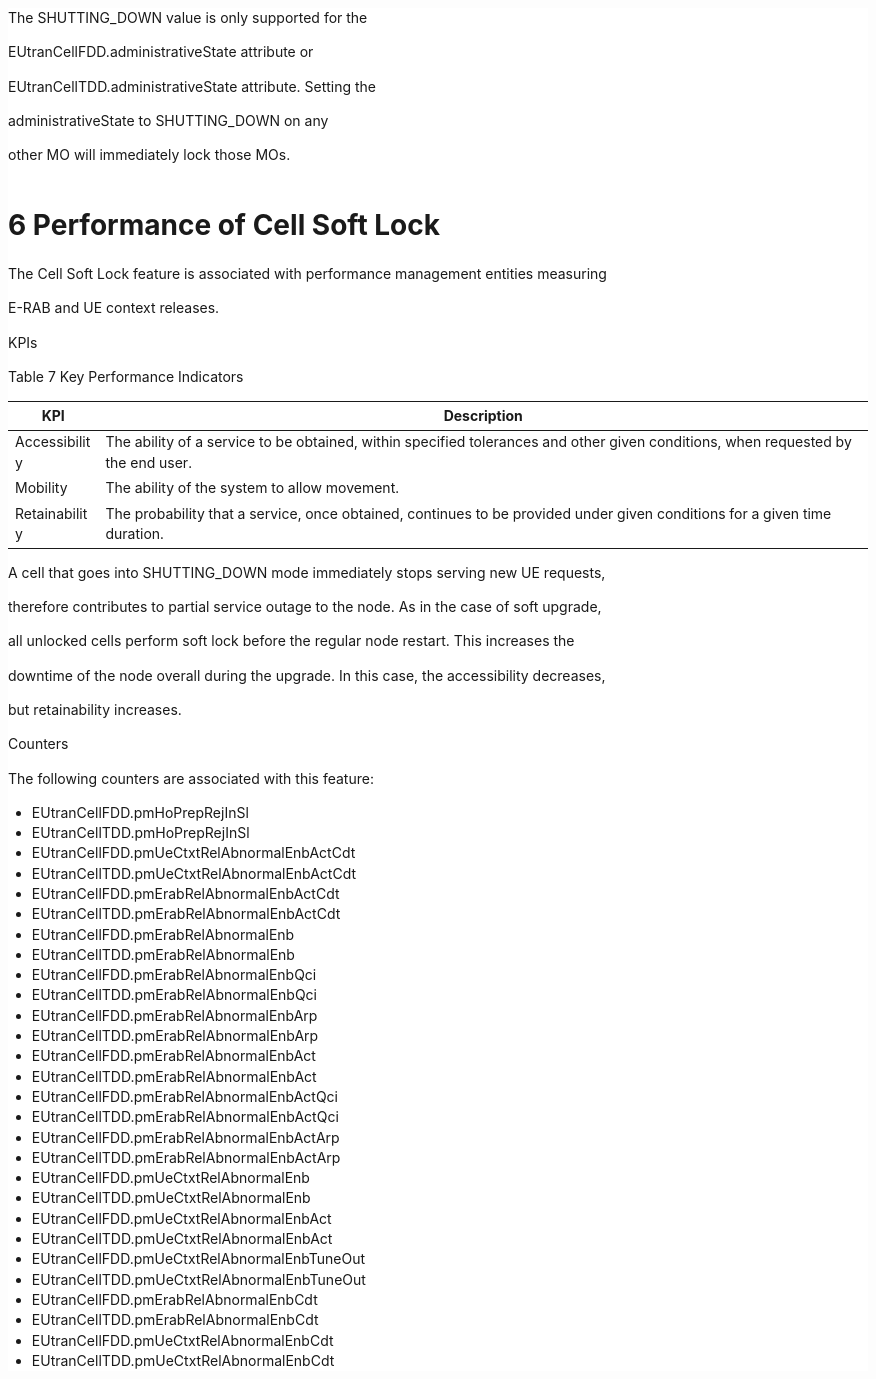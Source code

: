 The SHUTTING\_DOWN value is only supported for the

EUtranCellFDD.administrativeState attribute or

EUtranCellTDD.administrativeState attribute. Setting the

administrativeState to SHUTTING\_DOWN on any

other MO will immediately lock those MOs.

# 6 Performance of Cell Soft Lock

The Cell Soft Lock feature is associated with performance management entities measuring

E-RAB and UE context releases.

KPIs

Table 7   Key Performance Indicators

| KPI           | Description                                                                                                                                        |
|---------------|----------------------------------------------------------------------------------------------------------------------------------------------------|
| Accessibility | The ability of a service to be obtained, within specified tolerances and other                   given conditions, when requested by the end user. |
| Mobility      | The ability of the system to allow movement.                                                                                                       |
| Retainability | The probability that a service, once obtained, continues to be provided under                   given conditions for a given time duration.        |

A cell that goes into SHUTTING\_DOWN mode immediately stops serving new UE requests,

therefore contributes to partial service outage to the node. As in the case of soft upgrade,

all unlocked cells perform soft lock before the regular node restart. This increases the

downtime of the node overall during the upgrade. In this case, the accessibility decreases,

but retainability increases.

Counters

The following counters are associated with this feature:

- EUtranCellFDD.pmHoPrepRejInSl
- EUtranCellTDD.pmHoPrepRejInSl
- EUtranCellFDD.pmUeCtxtRelAbnormalEnbActCdt
- EUtranCellTDD.pmUeCtxtRelAbnormalEnbActCdt
- EUtranCellFDD.pmErabRelAbnormalEnbActCdt
- EUtranCellTDD.pmErabRelAbnormalEnbActCdt
- EUtranCellFDD.pmErabRelAbnormalEnb
- EUtranCellTDD.pmErabRelAbnormalEnb
- EUtranCellFDD.pmErabRelAbnormalEnbQci
- EUtranCellTDD.pmErabRelAbnormalEnbQci
- EUtranCellFDD.pmErabRelAbnormalEnbArp
- EUtranCellTDD.pmErabRelAbnormalEnbArp
- EUtranCellFDD.pmErabRelAbnormalEnbAct
- EUtranCellTDD.pmErabRelAbnormalEnbAct
- EUtranCellFDD.pmErabRelAbnormalEnbActQci
- EUtranCellTDD.pmErabRelAbnormalEnbActQci
- EUtranCellFDD.pmErabRelAbnormalEnbActArp
- EUtranCellTDD.pmErabRelAbnormalEnbActArp
- EUtranCellFDD.pmUeCtxtRelAbnormalEnb
- EUtranCellTDD.pmUeCtxtRelAbnormalEnb
- EUtranCellFDD.pmUeCtxtRelAbnormalEnbAct
- EUtranCellTDD.pmUeCtxtRelAbnormalEnbAct
- EUtranCellFDD.pmUeCtxtRelAbnormalEnbTuneOut
- EUtranCellTDD.pmUeCtxtRelAbnormalEnbTuneOut
- EUtranCellFDD.pmErabRelAbnormalEnbCdt
- EUtranCellTDD.pmErabRelAbnormalEnbCdt
- EUtranCellFDD.pmUeCtxtRelAbnormalEnbCdt
- EUtranCellTDD.pmUeCtxtRelAbnormalEnbCdt